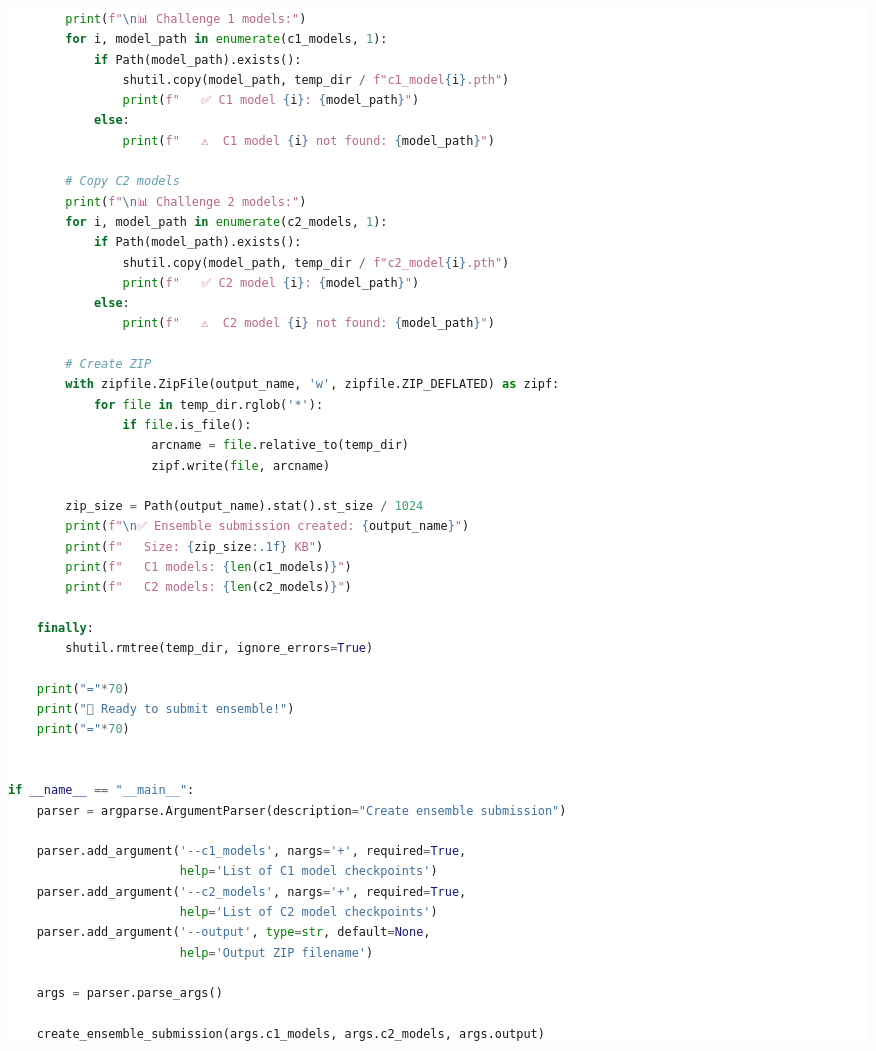 ```python
        print(f"\n📊 Challenge 1 models:")
        for i, model_path in enumerate(c1_models, 1):
            if Path(model_path).exists():
                shutil.copy(model_path, temp_dir / f"c1_model{i}.pth")
                print(f"   ✅ C1 model {i}: {model_path}")
            else:
                print(f"   ⚠️  C1 model {i} not found: {model_path}")

        # Copy C2 models
        print(f"\n📊 Challenge 2 models:")
        for i, model_path in enumerate(c2_models, 1):
            if Path(model_path).exists():
                shutil.copy(model_path, temp_dir / f"c2_model{i}.pth")
                print(f"   ✅ C2 model {i}: {model_path}")
            else:
                print(f"   ⚠️  C2 model {i} not found: {model_path}")

        # Create ZIP
        with zipfile.ZipFile(output_name, 'w', zipfile.ZIP_DEFLATED) as zipf:
            for file in temp_dir.rglob('*'):
                if file.is_file():
                    arcname = file.relative_to(temp_dir)
                    zipf.write(file, arcname)

        zip_size = Path(output_name).stat().st_size / 1024
        print(f"\n✅ Ensemble submission created: {output_name}")
        print(f"   Size: {zip_size:.1f} KB")
        print(f"   C1 models: {len(c1_models)}")
        print(f"   C2 models: {len(c2_models)}")

    finally:
        shutil.rmtree(temp_dir, ignore_errors=True)

    print("="*70)
    print("🚀 Ready to submit ensemble!")
    print("="*70)


if __name__ == "__main__":
    parser = argparse.ArgumentParser(description="Create ensemble submission")

    parser.add_argument('--c1_models', nargs='+', required=True,
                        help='List of C1 model checkpoints')
    parser.add_argument('--c2_models', nargs='+', required=True,
                        help='List of C2 model checkpoints')
    parser.add_argument('--output', type=str, default=None,
                        help='Output ZIP filename')

    args = parser.parse_args()

    create_ensemble_submission(args.c1_models, args.c2_models, args.output)
```
